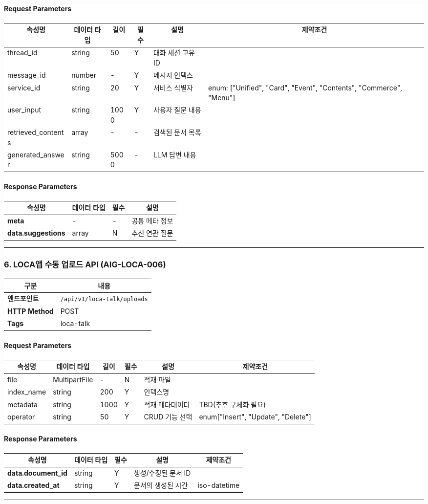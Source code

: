 #### Request Parameters

| 속성명                 | 데이터 타입 | 길이 | 필수 | 설명              | 제약조건                                                     |
|---------------------| ----------- | ---- | ---- | ----------------- | ------------------------------------------------------------ |
| thread_id           | string      | 50   | Y    | 대화 세션 고유 ID |                                                              |
| message_id          | number      | -    | Y    | 메시지 인덱스     |                                                              |
| service_id          | string      | 20   | Y    | 서비스 식별자     | enum: ["Unified", "Card", "Event", "Contents", "Commerce", "Menu"] |
| user_input          | string      | 1000 | Y    | 사용자 질문 내용  |                                                              |
| retrieved_contents  | array       | -    | -    | 검색된 문서 목록  |                                                              |
| generated_answer    | string      | 5000 | -    | LLM 답변 내용     |                                                              |

#### Response Parameters

| 속성명               | 데이터 타입 | 필수 | 설명           |
| -------------------- | ----------- | ---- | -------------- |
| **meta**             | -           | -    | 공통 메타 정보 |
| **data.suggestions** | array       | N    | 추천 연관 질문 |

---

### 6. LOCA앱 수동 업로드 API (AIG-LOCA-006)

| 구분            | 내용                          |
| --------------- |-----------------------------|
| **엔드포인트**  | `/api/v1/loca-talk/uploads` |
| **HTTP Method** | POST                        |
| **Tags**        | loca-talk                   |

#### Request Parameters

| 속성명     | 데이터 타입   | 길이 | 필수 | 설명            | 제약조건                           |
| ---------- | ------------- | ---- | ---- | --------------- | ---------------------------------- |
| file       | MultipartFile | -    | N    | 적재 파일       |                                    |
| index_name | string        | 200  | Y    | 인덱스명        |                                    |
| metadata   | string        | 1000 | Y    | 적재 메타데이터 | TBD(추후 구체화 필요)              |
| operator   | string        | 50   | Y    | CRUD 기능 선택  | enum["Insert", "Update", "Delete"] |

#### Response Parameters

| 속성명               | 데이터 타입 | 필수 | 설명                | 제약조건     |
| -------------------- | ----------- | ---- | ------------------- | ------------ |
| **data.document_id** | string      | Y    | 생성/수정된 문서 ID |              |
| **data.created_at**  | string      | Y    | 문서의 생성된 시간  | iso-datetime |

------

## 

